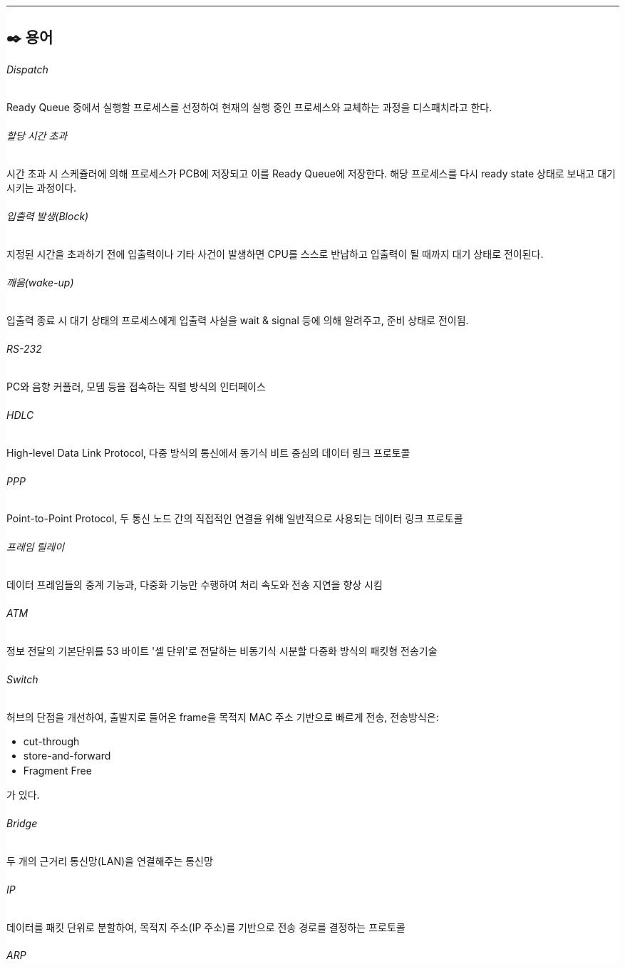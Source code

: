 

---

## ✒️ 용어

###### Dispatch

Ready Queue 중에서 실행할 프로세스를 선정하여 현재의 실행 중인 프로세스와 교체하는 과정을 디스패치라고 한다.

###### 할당 시간 초과

시간 초과 시 스케쥴러에 의해 프로세스가 PCB에 저장되고 이를 Ready Queue에 저장한다. 해당 프로세스를 다시 ready state 상태로 보내고 대기시키는 과정이다.

###### 입출력 발생(Block)

지정된 시간을 초과하기 전에 입출력이나 기타 사건이 발생하면 CPU를 스스로 반납하고 입출력이 될 때까지 대기 상태로 전이된다.

###### 깨움(wake-up)

입출력 종료 시 대기 상태의 프로세스에게 입출력 사실을 wait & signal 등에 의해 알려주고, 준비 상태로 전이됨.

###### RS-232

PC와 음향 커플러, 모뎀 등을 접속하는 직렬 방식의 인터페이스

###### HDLC

High-level Data Link Protocol, 다중 방식의 통신에서 동기식 비트 중심의 데이터 링크 프로토콜

###### PPP

Point-to-Point Protocol, 두 통신 노드 간의 직접적인 연결을 위해 일반적으로 사용되는 데이터 링크 프로토콜

###### 프레임 릴레이

데이터 프레임들의 중계 기능과, 다중화 기능만 수행하여 처리 속도와 전송 지연을 향상 시킴

###### ATM

정보 전달의 기본단위를 53 바이트 '셀 단위'로 전달하는 비동기식 시분할 다중화 방식의 패킷형 전송기술

###### Switch

허브의 단점을 개선하여, 출발지로 들어온 frame을 목적지 MAC 주소 기반으로 빠르게 전송, 전송방식은:

- cut-through
- store-and-forward
- Fragment Free

가 있다.

###### Bridge

두 개의 근거리 통신망(LAN)을 연결해주는 통신망

###### IP

데이터를 패킷 단위로 분할하여, 목적지 주소(IP 주소)를 기반으로 전송 경로를 결정하는 프로토콜

###### ARP
